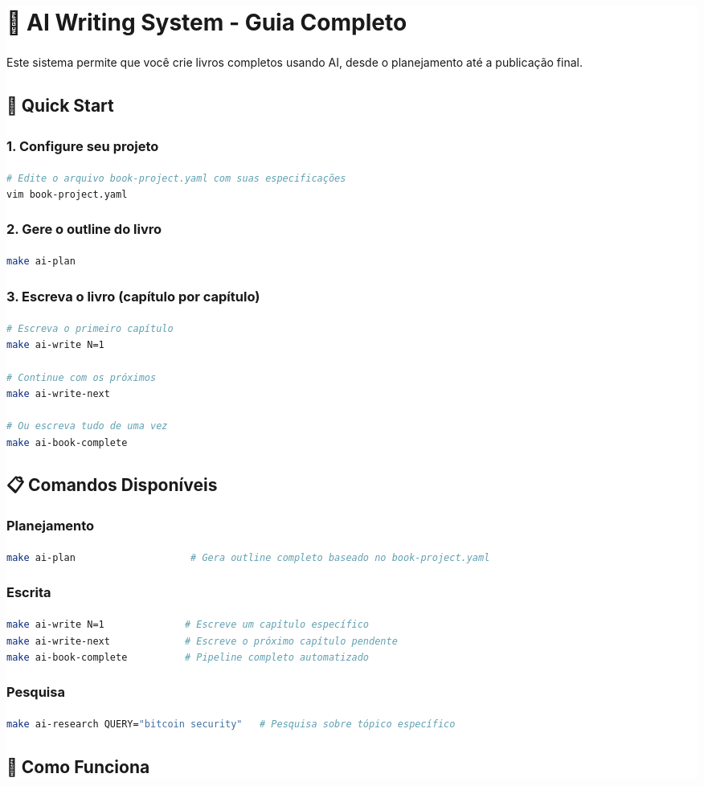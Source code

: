 # 🤖 AI Writing System - Guia Completo

Este sistema permite que você crie livros completos usando AI, desde o planejamento até a publicação final.

## 🚀 Quick Start

### 1. Configure seu projeto
```bash
# Edite o arquivo book-project.yaml com suas especificações
vim book-project.yaml
```

### 2. Gere o outline do livro
```bash
make ai-plan
```

### 3. Escreva o livro (capítulo por capítulo)
```bash
# Escreva o primeiro capítulo
make ai-write N=1

# Continue com os próximos
make ai-write-next

# Ou escreva tudo de uma vez
make ai-book-complete
```

## 📋 Comandos Disponíveis

### Planejamento
```bash
make ai-plan                    # Gera outline completo baseado no book-project.yaml
```

### Escrita
```bash
make ai-write N=1              # Escreve um capítulo específico
make ai-write-next             # Escreve o próximo capítulo pendente
make ai-book-complete          # Pipeline completo automatizado
```

### Pesquisa
```bash
make ai-research QUERY="bitcoin security"   # Pesquisa sobre tópico específico
```

## 🎯 Como Funciona
